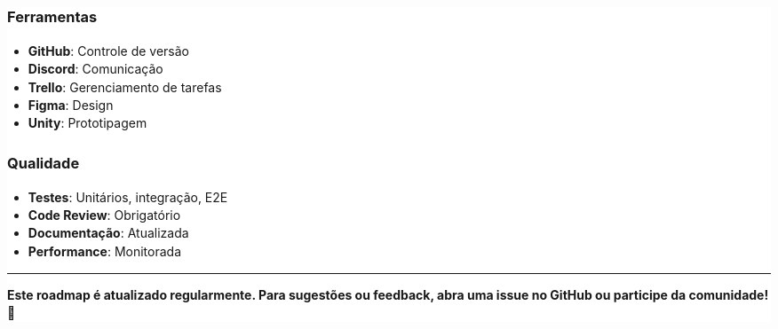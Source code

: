 ### Ferramentas
- **GitHub**: Controle de versão
- **Discord**: Comunicação
- **Trello**: Gerenciamento de tarefas
- **Figma**: Design
- **Unity**: Prototipagem

### Qualidade
- **Testes**: Unitários, integração, E2E
- **Code Review**: Obrigatório
- **Documentação**: Atualizada
- **Performance**: Monitorada

---

**Este roadmap é atualizado regularmente. Para sugestões ou feedback, abra uma issue no GitHub ou participe da comunidade! 🚀**
